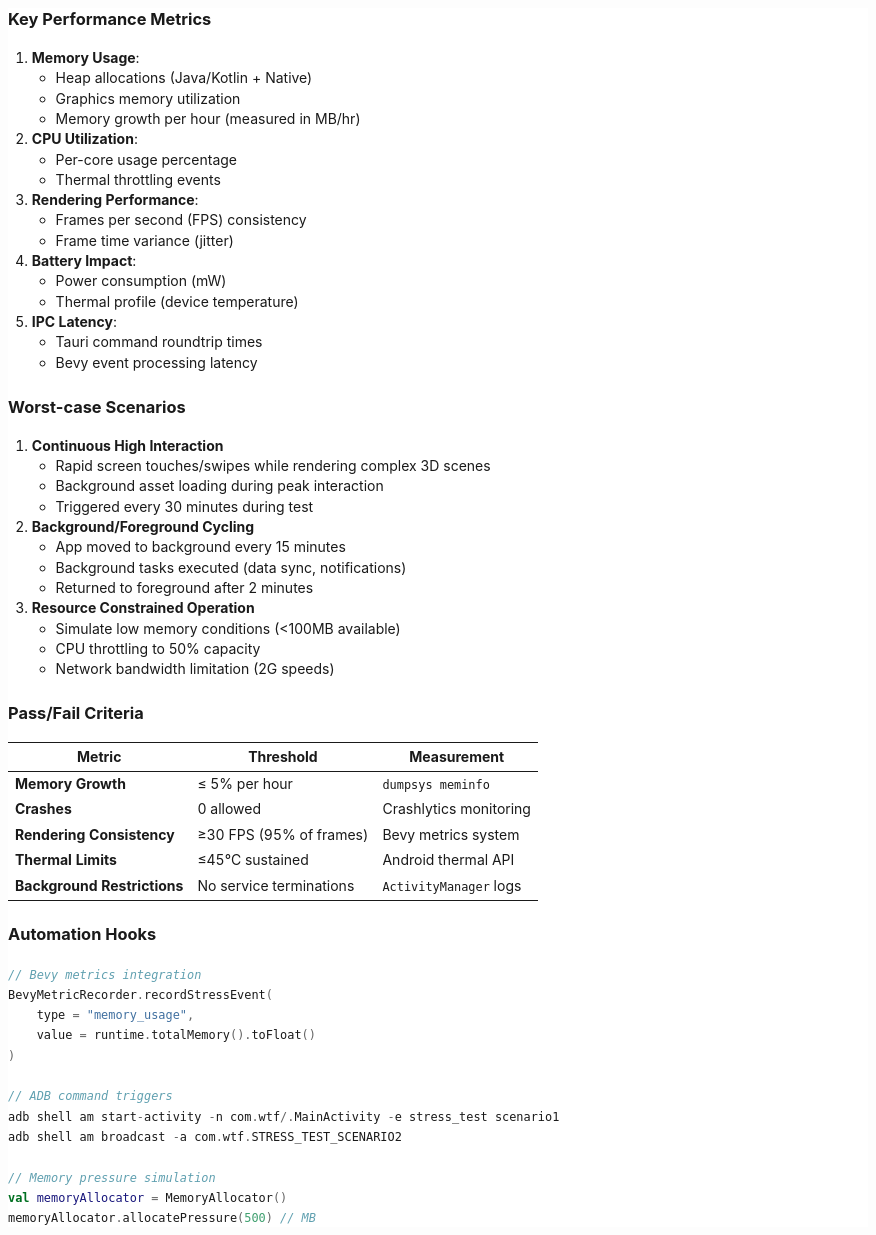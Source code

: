### Key Performance Metrics
1. **Memory Usage**:
   - Heap allocations (Java/Kotlin + Native)
   - Graphics memory utilization
   - Memory growth per hour (measured in MB/hr)
2. **CPU Utilization**:
   - Per-core usage percentage
   - Thermal throttling events
3. **Rendering Performance**:
   - Frames per second (FPS) consistency
   - Frame time variance (jitter)
4. **Battery Impact**:
   - Power consumption (mW)
   - Thermal profile (device temperature)
5. **IPC Latency**:
   - Tauri command roundtrip times
   - Bevy event processing latency

### Worst-case Scenarios
1. **Continuous High Interaction**
   - Rapid screen touches/swipes while rendering complex 3D scenes
   - Background asset loading during peak interaction
   - Triggered every 30 minutes during test
2. **Background/Foreground Cycling**
   - App moved to background every 15 minutes
   - Background tasks executed (data sync, notifications)
   - Returned to foreground after 2 minutes
3. **Resource Constrained Operation**
   - Simulate low memory conditions (<100MB available)
   - CPU throttling to 50% capacity
   - Network bandwidth limitation (2G speeds)

### Pass/Fail Criteria
| Metric | Threshold | Measurement |
|--------|-----------|-------------|
| **Memory Growth** | ≤ 5% per hour | `dumpsys meminfo` |
| **Crashes** | 0 allowed | Crashlytics monitoring |
| **Rendering Consistency** | ≥30 FPS (95% of frames) | Bevy metrics system |
| **Thermal Limits** | ≤45°C sustained | Android thermal API |
| **Background Restrictions** | No service terminations | `ActivityManager` logs |

### Automation Hooks
```kotlin
// Bevy metrics integration
BevyMetricRecorder.recordStressEvent(
    type = "memory_usage",
    value = runtime.totalMemory().toFloat()
)

// ADB command triggers
adb shell am start-activity -n com.wtf/.MainActivity -e stress_test scenario1
adb shell am broadcast -a com.wtf.STRESS_TEST_SCENARIO2

// Memory pressure simulation
val memoryAllocator = MemoryAllocator()
memoryAllocator.allocatePressure(500) // MB
```
